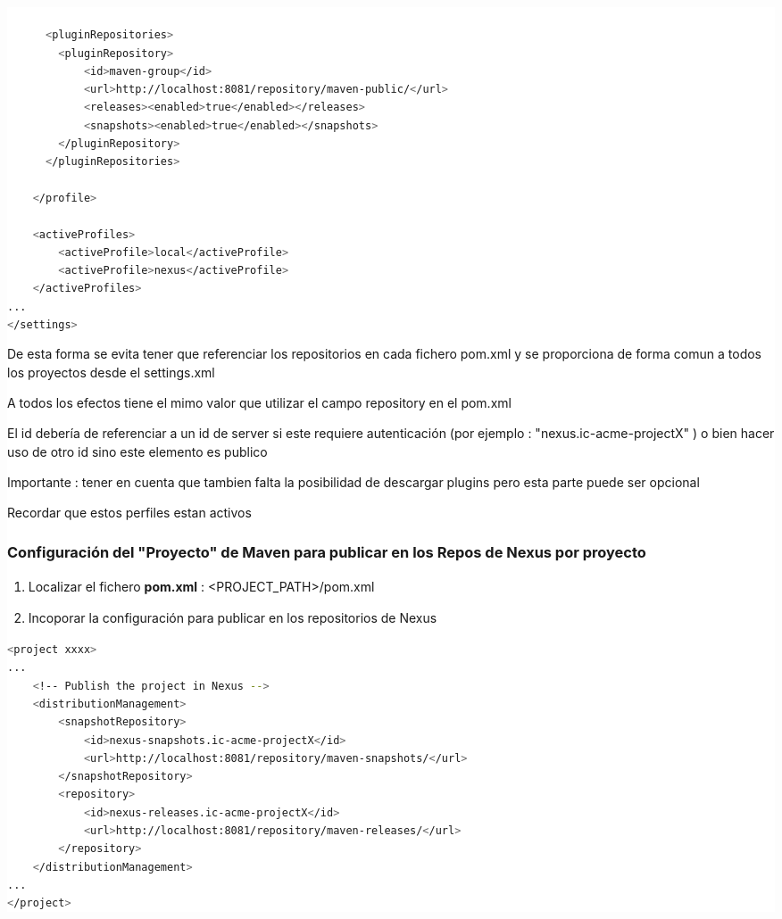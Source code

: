 ```bash
      
      <pluginRepositories>
        <pluginRepository>
            <id>maven-group</id>
			<url>http://localhost:8081/repository/maven-public/</url>
            <releases><enabled>true</enabled></releases>
            <snapshots><enabled>true</enabled></snapshots>
        </pluginRepository>
      </pluginRepositories>

    </profile>

    <activeProfiles>
        <activeProfile>local</activeProfile>
        <activeProfile>nexus</activeProfile>
    </activeProfiles>
...
</settings>
```

De esta forma se evita tener que referenciar los repositorios en cada fichero pom.xml y se proporciona de forma comun a todos los proyectos desde el settings.xml 

A todos los efectos tiene el mimo valor que utilizar el campo repository en el pom.xml

El id debería de referenciar a un id de server si este requiere autenticación (por ejemplo : "nexus.ic-acme-projectX" ) o bien hacer uso de otro id sino este elemento es publico 

Importante :  tener en cuenta que tambien falta la posibilidad de descargar plugins pero esta parte puede ser opcional

Recordar que estos perfiles estan activos


### Configuración del "Proyecto" de Maven para publicar en los Repos de Nexus por proyecto

1. Localizar el fichero **pom.xml** : <PROJECT_PATH>/pom.xml

2. Incoporar la configuración para publicar en los repositorios de Nexus

```bash
<project xxxx>
...
    <!-- Publish the project in Nexus -->
	<distributionManagement>
		<snapshotRepository>
			<id>nexus-snapshots.ic-acme-projectX</id>
			<url>http://localhost:8081/repository/maven-snapshots/</url>
		</snapshotRepository>
		<repository>
			<id>nexus-releases.ic-acme-projectX</id>
			<url>http://localhost:8081/repository/maven-releases/</url>
		</repository>
	</distributionManagement>
...
</project>
```
